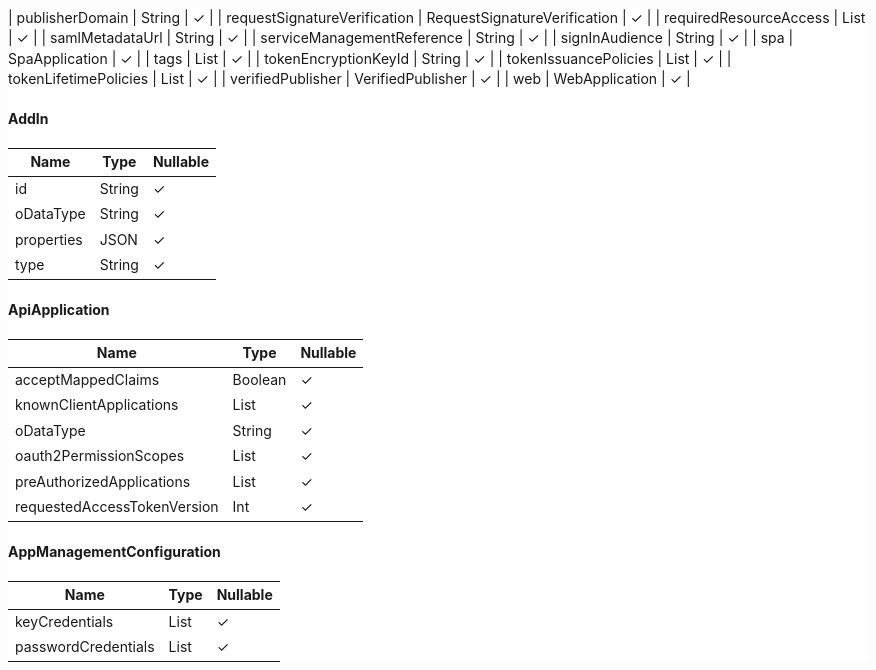 | publisherDomain              | String                            | &check;      |
| requestSignatureVerification | RequestSignatureVerification      | &check;      |
| requiredResourceAccess       | List<RequiredResourceAccess>      | &check;      |
| samlMetadataUrl              | String                            | &check;      |
| serviceManagementReference   | String                            | &check;      |
| signInAudience               | String                            | &check;      |
| spa                          | SpaApplication                    | &check;      |
| tags                         | List<String>                      | &check;      |
| tokenEncryptionKeyId         | String                            | &check;      |
| tokenIssuancePolicies        | List<Policy>                      | &check;      |
| tokenLifetimePolicies        | List<Policy>                      | &check;      |
| verifiedPublisher            | VerifiedPublisher                 | &check;      |
| web                          | WebApplication                    | &check;      |

#### AddIn
| **Name**   | **Type** | **Nullable** |
| ---------- | -------- | ------------ |
| id         | String   | &check;      |
| oDataType  | String   | &check;      |
| properties | JSON     | &check;      |
| type       | String   | &check;      |

#### ApiApplication
| **Name**                    | **Type**                       | **Nullable** |
| --------------------------- | ------------------------------ | ------------ |
| acceptMappedClaims          | Boolean                        | &check;      |
| knownClientApplications     | List<String>                   | &check;      |
| oDataType                   | String                         | &check;      |
| oauth2PermissionScopes      | List<PermissionScope>          | &check;      |
| preAuthorizedApplications   | List<PreAuthorizedApplication> | &check;      |
| requestedAccessTokenVersion | Int                            | &check;      |

#### AppManagementConfiguration
| **Name**            | **Type**                      | **Nullable** |
| ------------------- | ----------------------------- | ------------ |
| keyCredentials      | List<CredentialConfiguration> | &check;      |
| passwordCredentials | List<CredentialConfiguration> | &check;      |
